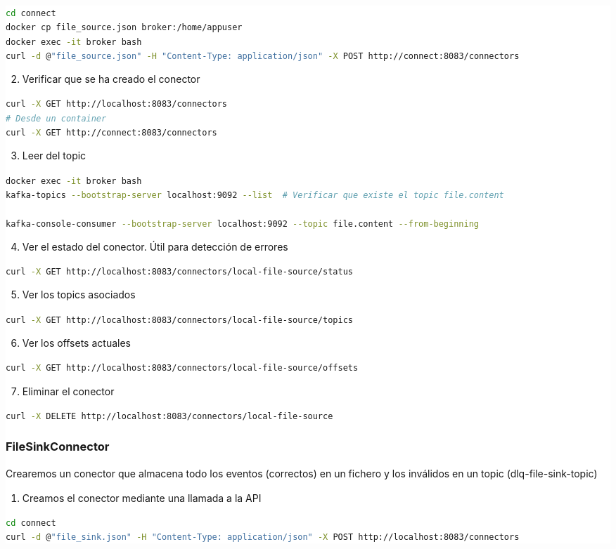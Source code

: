 ```bash
cd connect
docker cp file_source.json broker:/home/appuser
docker exec -it broker bash
curl -d @"file_source.json" -H "Content-Type: application/json" -X POST http://connect:8083/connectors
```

2. Verificar que se ha creado el conector

```bash
curl -X GET http://localhost:8083/connectors
# Desde un container
curl -X GET http://connect:8083/connectors
```

3. Leer del topic

```bash
docker exec -it broker bash
kafka-topics --bootstrap-server localhost:9092 --list  # Verificar que existe el topic file.content

kafka-console-consumer --bootstrap-server localhost:9092 --topic file.content --from-beginning
```

4. Ver el estado del conector. Útil para detección de errores

```bash
curl -X GET http://localhost:8083/connectors/local-file-source/status
```

5. Ver los topics asociados

```bash
curl -X GET http://localhost:8083/connectors/local-file-source/topics
```

6. Ver los offsets actuales

```bash
curl -X GET http://localhost:8083/connectors/local-file-source/offsets
```

7. Eliminar el conector

```bash
curl -X DELETE http://localhost:8083/connectors/local-file-source
```

### FileSinkConnector

Crearemos un conector que almacena todo los eventos (correctos) en un fichero y los inválidos en un topic (dlq-file-sink-topic)

1. Creamos el conector mediante una llamada a la API

```bash
cd connect
curl -d @"file_sink.json" -H "Content-Type: application/json" -X POST http://localhost:8083/connectors
```
